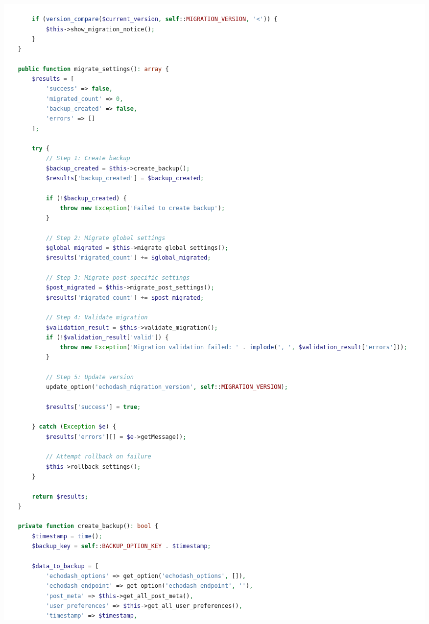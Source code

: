 ```php
        
        if (version_compare($current_version, self::MIGRATION_VERSION, '<')) {
            $this->show_migration_notice();
        }
    }
    
    public function migrate_settings(): array {
        $results = [
            'success' => false,
            'migrated_count' => 0,
            'backup_created' => false,
            'errors' => []
        ];
        
        try {
            // Step 1: Create backup
            $backup_created = $this->create_backup();
            $results['backup_created'] = $backup_created;
            
            if (!$backup_created) {
                throw new Exception('Failed to create backup');
            }
            
            // Step 2: Migrate global settings
            $global_migrated = $this->migrate_global_settings();
            $results['migrated_count'] += $global_migrated;
            
            // Step 3: Migrate post-specific settings
            $post_migrated = $this->migrate_post_settings();
            $results['migrated_count'] += $post_migrated;
            
            // Step 4: Validate migration
            $validation_result = $this->validate_migration();
            if (!$validation_result['valid']) {
                throw new Exception('Migration validation failed: ' . implode(', ', $validation_result['errors']));
            }
            
            // Step 5: Update version
            update_option('echodash_migration_version', self::MIGRATION_VERSION);
            
            $results['success'] = true;
            
        } catch (Exception $e) {
            $results['errors'][] = $e->getMessage();
            
            // Attempt rollback on failure
            $this->rollback_settings();
        }
        
        return $results;
    }
    
    private function create_backup(): bool {
        $timestamp = time();
        $backup_key = self::BACKUP_OPTION_KEY . $timestamp;
        
        $data_to_backup = [
            'echodash_options' => get_option('echodash_options', []),
            'echodash_endpoint' => get_option('echodash_endpoint', ''),
            'post_meta' => $this->get_all_post_meta(),
            'user_preferences' => $this->get_all_user_preferences(),
            'timestamp' => $timestamp,
```